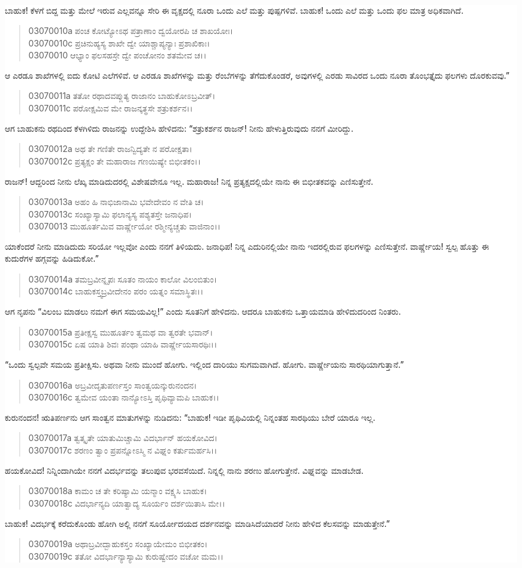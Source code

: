 ಬಾಹುಕ! ಕೆಳಗೆ ಬಿದ್ದ ಮತ್ತು ಮೇಲೆ ಇರುವ ಎಲ್ಲವನ್ನೂ ಸೇರಿ ಈ ವೃಕ್ಷದಲ್ಲಿ ನೂರಾ ಒಂದು ಎಲೆ ಮತ್ತು ಪುಷ್ಪಗಳಿವೆ. ಬಾಹುಕ! ಒಂದು ಎಲೆ ಮತ್ತು ಒಂದು ಫಲ ಮಾತ್ರ ಅಧಿಕವಾಗಿದೆ.

> 03070010a ಪಂಚ ಕೋಟ್ಯೋಽಥ ಪತ್ರಾಣಾಂ ದ್ವಯೋರಪಿ ಚ ಶಾಖಯೋಃ।  
03070010c ಪ್ರಚಿನುಹ್ಯಸ್ಯ ಶಾಖೇ ದ್ವೇ ಯಾಶ್ಚಾಪ್ಯನ್ಯಾಃ ಪ್ರಶಾಖಿಕಾಃ।  
03070010 ಆಭ್ಯಾಂ ಫಲಸಹಸ್ರೇ ದ್ವೇ ಪಂಚೋನಂ ಶತಮೇವ ಚ।।

ಆ ಎರಡೂ ಶಾಖೆಗಳಲ್ಲಿ ಐದು ಕೋಟಿ ಎಲೆಗಳಿವೆ. ಆ ಎರಡೂ ಶಾಖೆಗಳನ್ನು ಮತ್ತು ರೆಂಬೆಗಳನ್ನು ತೆಗೆದುಕೊಂಡರೆ, ಅವುಗಳಲ್ಲಿ ಎರಡು ಸಾವಿರದ ಒಂದು ನೂರಾ ತೊಂಭತ್ತೈದು ಫಲಗಳು ದೊರಕುವವು.”

> 03070011a ತತೋ ರಥಾದವಪ್ಲುತ್ಯ ರಾಜಾನಂ ಬಾಹುಕೋಽಬ್ರವೀತ್।   
03070011c ಪರೋಕ್ಷಮಿವ ಮೇ ರಾಜನ್ಕತ್ಥಸೇ ಶತ್ರುಕರ್ಶನ।।

ಆಗ ಬಾಹುಕನು ರಥದಿಂದ ಕೆಳಗಿಳಿದು ರಾಜನನ್ನು ಉದ್ದೇಶಿಸಿ ಹೇಳಿದನು: “ಶತ್ರುಕರ್ಶನ ರಾಜನ್! ನೀನು ಹೇಳುತ್ತಿರುವುದು ನನಗೆ ಮೀರಿದ್ದು.

> 03070012a ಅಥ ತೇ ಗಣಿತೇ ರಾಜನ್ವಿದ್ಯತೇ ನ ಪರೋಕ್ಷತಾ।  
03070012c ಪ್ರತ್ಯಕ್ಷಂ ತೇ ಮಹಾರಾಜ ಗಣಯಿಷ್ಯೇ ಬಿಭೀತಕಂ।।

ರಾಜನ್! ಆದ್ದರಿಂದ ನೀನು ಲೆಖ್ಕ ಮಾಡಿದುದರಲ್ಲಿ ವಿಶೇಷವೇನೂ ಇಲ್ಲ. ಮಹಾರಾಜ! ನಿನ್ನ ಪ್ರತ್ಯಕ್ಷದಲ್ಲಿಯೇ ನಾನು ಈ ಬಿಭೀತಕವನ್ನು ಎಣಿಸುತ್ತೇನೆ.

> 03070013a ಅಹಂ ಹಿ ನಾಭಿಜಾನಾಮಿ ಭವೇದೇವಂ ನ ವೇತಿ ಚ।  
03070013c ಸಂಖ್ಯಾಸ್ಯಾಮಿ ಫಲಾನ್ಯಸ್ಯ ಪಶ್ಯತಸ್ತೇ ಜನಾಧಿಪ।  
03070013 ಮುಹೂರ್ತಮಿವ ವಾರ್ಷ್ಣೇಯೋ ರಶ್ಮೀನ್ಯಚ್ಚತು ವಾಜಿನಾಂ।।

ಯಾಕೆಂದರೆ ನೀನು ಮಾಡಿದುದು ಸರಿಯೋ ಇಲ್ಲವೋ ಎಂದು ನನಗೆ ತಿಳಿಯದು. ಜನಾಧಿಪ! ನಿನ್ನ ಎದುರಿನಲ್ಲಿಯೇ ನಾನು ಇದರಲ್ಲಿರುವ ಫಲಗಳನ್ನು ಎಣಿಸುತ್ತೇನೆ. ವಾರ್ಷ್ಣೇಯ! ಸ್ವಲ್ಪ ಹೊತ್ತು ಈ ಕುದುರೆಗಳ ಹಗ್ಗವನ್ನು ಹಿಡಿದುಕೋ.”

> 03070014a ತಮಬ್ರವೀನ್ನೃಪಃ ಸೂತಂ ನಾಯಂ ಕಾಲೋ ವಿಲಂಬಿತುಂ।  
03070014c ಬಾಹುಕಸ್ತ್ವಬ್ರವೀದೇನಂ ಪರಂ ಯತ್ನಂ ಸಮಾಸ್ಥಿತಃ।।

ಆಗ ನೃಪನು “ವಿಲಂಬ ಮಾಡಲು ನಮಗೆ ಈಗ ಸಮಯವಿಲ್ಲ!” ಎಂದು ಸೂತನಿಗೆ ಹೇಳಿದನು. ಆದರೂ ಬಾಹುಕನು ಒತ್ತಾಯಮಾಡಿ ಹೇಳಿದುದರಿಂದ ನಿಂತರು.

> 03070015a ಪ್ರತೀಕ್ಷಸ್ವ ಮುಹೂರ್ತಂ ತ್ವಮಥ ವಾ ತ್ವರತೇ ಭವಾನ್।  
03070015c ಏಷ ಯಾತಿ ಶಿವಃ ಪಂಥಾ ಯಾಹಿ ವಾರ್ಷ್ಣೇಯಸಾರಥಿಃ।।

“ಒಂದು ಸ್ವಲ್ಪವೇ ಸಮಯ ಪ್ರತೀಕ್ಷಿಸು. ಅಥವಾ ನೀನು ಮುಂದೆ ಹೋಗು. ಇಲ್ಲಿಂದ ದಾರಿಯು ಸುಗಮವಾಗಿದೆ. ಹೋಗು. ವಾರ್ಷ್ಣೇಯನು ಸಾರಥಿಯಾಗುತ್ತಾನೆ.”

> 03070016a ಅಬ್ರವೀದೃತುಪರ್ಣಸ್ತಂ ಸಾಂತ್ವಯನ್ಕುರುನಂದನ।  
03070016c ತ್ವಮೇವ ಯಂತಾ ನಾನ್ಯೋಽಸ್ತಿ ಪೃಥಿವ್ಯಾಮಪಿ ಬಾಹುಕ।।

ಕುರುನಂದನ! ಋತಿಪರ್ಣನು ಆಗ ಸಾಂತ್ವನ ಮಾತುಗಳನ್ನು ನುಡಿದನು: “ಬಾಹುಕ! ಇಡೀ ಪೃಥಿವಿಯಲ್ಲಿ ನಿನ್ನಂತಹ ಸಾರಥಿಯು ಬೇರೆ ಯಾರೂ ಇಲ್ಲ.

> 03070017a ತ್ವತ್ಕೃತೇ ಯಾತುಮಿಚ್ಚಾಮಿ ವಿದರ್ಭಾನ್ ಹಯಕೋವಿದ।  
03070017c ಶರಣಂ ತ್ವಾಂ ಪ್ರಪನ್ನೋಽಸ್ಮಿ ನ ವಿಘ್ನಂ ಕರ್ತುಮರ್ಹಸಿ।।

ಹಯಕೋವಿದ! ನಿನ್ನಿಂದಾಗಿಯೇ ನನಗೆ ವಿದರ್ಭವನ್ನು ತಲುಪುವ ಭರವಸೆಯಿದೆ. ನಿನ್ನಲ್ಲಿ ನಾನು ಶರಣು ಹೋಗುತ್ತೇನೆ. ವಿಘ್ನವನ್ನು ಮಾಡಬೇಡ.

> 03070018a ಕಾಮಂ ಚ ತೇ ಕರಿಷ್ಯಾಮಿ ಯನ್ಮಾಂ ವಕ್ಷ್ಯಸಿ ಬಾಹುಕ।  
03070018c ವಿದರ್ಭಾನ್ಯದಿ ಯಾತ್ವಾದ್ಯ ಸೂರ್ಯಂ ದರ್ಶಯಿತಾಸಿ ಮೇ।।

ಬಾಹುಕ! ವಿದರ್ಭಕ್ಕೆ ಕರೆದುಕೊಂಡು ಹೋಗಿ ಅಲ್ಲಿ ನನಗೆ ಸೂರ್ಯೋದಯದ ದರ್ಶನವನ್ನು ಮಾಡಿಸಿದೆಯಾದರೆ ನೀನು ಹೇಳಿದ ಕೆಲಸವನ್ನು ಮಾಡುತ್ತೇನೆ.”

> 03070019a ಅಥಾಬ್ರವೀದ್ಬಾಹುಕಸ್ತಂ ಸಂಖ್ಯಾಯೇಮಂ ಬಿಭೀತಕಂ।  
03070019c ತತೋ ವಿದರ್ಭಾನ್ಯಾಸ್ಯಾಮಿ ಕುರುಷ್ವೇದಂ ವಚೋ ಮಮ।।
